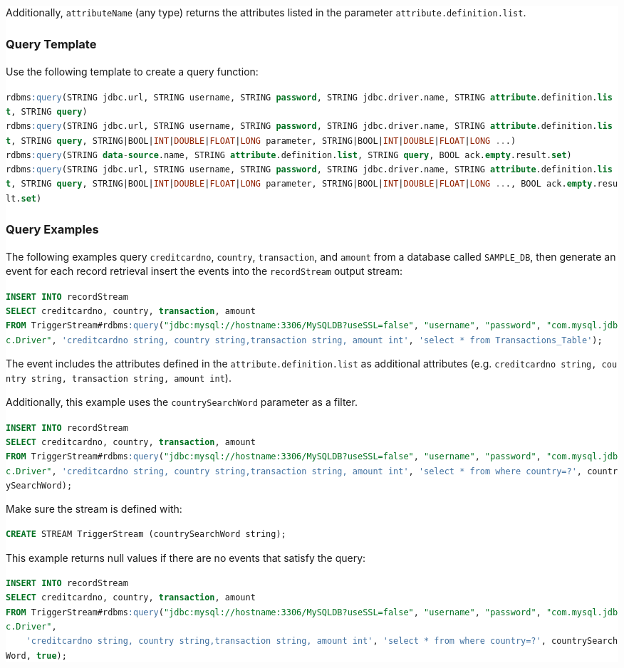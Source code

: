 Additionally, `attributeName` (any type) returns the attributes listed in the parameter `attribute.definition.list`.

### Query Template

Use the following template to create a query function:

```sql
rdbms:query(STRING jdbc.url, STRING username, STRING password, STRING jdbc.driver.name, STRING attribute.definition.list, STRING query)
rdbms:query(STRING jdbc.url, STRING username, STRING password, STRING jdbc.driver.name, STRING attribute.definition.list, STRING query, STRING|BOOL|INT|DOUBLE|FLOAT|LONG parameter, STRING|BOOL|INT|DOUBLE|FLOAT|LONG ...)
rdbms:query(STRING data-source.name, STRING attribute.definition.list, STRING query, BOOL ack.empty.result.set)
rdbms:query(STRING jdbc.url, STRING username, STRING password, STRING jdbc.driver.name, STRING attribute.definition.list, STRING query, STRING|BOOL|INT|DOUBLE|FLOAT|LONG parameter, STRING|BOOL|INT|DOUBLE|FLOAT|LONG ..., BOOL ack.empty.result.set)
```

### Query Examples

The following examples query `creditcardno`, `country`, `transaction`, and `amount` from a database called `SAMPLE_DB`, then generate an event for each record retrieval insert the events into the `recordStream` output stream:

```sql
INSERT INTO recordStream
SELECT creditcardno, country, transaction, amount
FROM TriggerStream#rdbms:query("jdbc:mysql://hostname:3306/MySQLDB?useSSL=false", "username", "password", "com.mysql.jdbc.Driver", 'creditcardno string, country string,transaction string, amount int', 'select * from Transactions_Table');   
```

The event includes the attributes defined in the `attribute.definition.list` as additional attributes (e.g. `creditcardno string, country string, transaction string, amount int`).

Additionally, this example uses the `countrySearchWord` parameter as a filter.

```sql
INSERT INTO recordStream
SELECT creditcardno, country, transaction, amount
FROM TriggerStream#rdbms:query("jdbc:mysql://hostname:3306/MySQLDB?useSSL=false", "username", "password", "com.mysql.jdbc.Driver", 'creditcardno string, country string,transaction string, amount int', 'select * from where country=?', countrySearchWord);
```

Make sure the stream is defined with:

```sql
CREATE STREAM TriggerStream (countrySearchWord string);
```

This example returns null values if there are no events that satisfy the query:

```sql
INSERT INTO recordStream 
SELECT creditcardno, country, transaction, amount
FROM TriggerStream#rdbms:query("jdbc:mysql://hostname:3306/MySQLDB?useSSL=false", "username", "password", "com.mysql.jdbc.Driver", 
    'creditcardno string, country string,transaction string, amount int', 'select * from where country=?', countrySearchWord, true);
```

